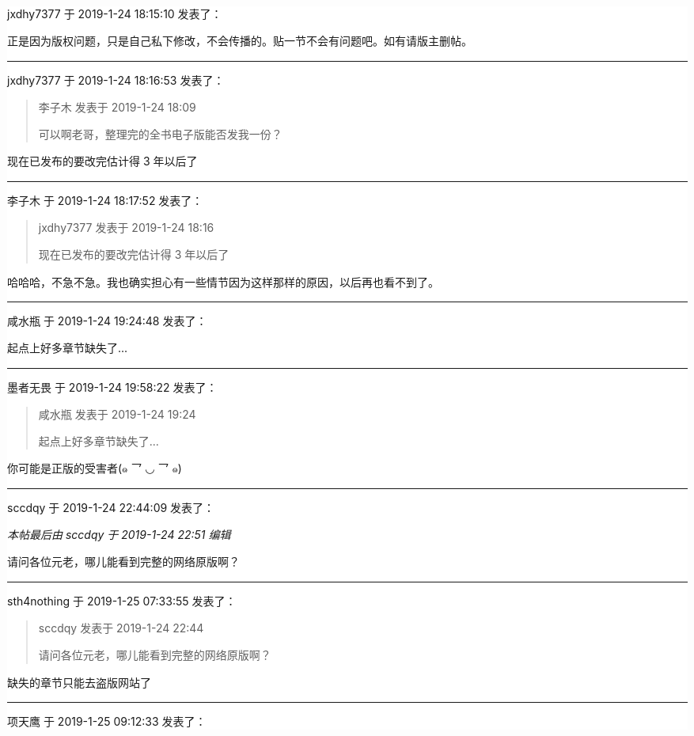 
jxdhy7377 于 2019-1-24 18:15:10 发表了：

正是因为版权问题，只是自己私下修改，不会传播的。贴一节不会有问题吧。如有请版主删帖。

---

jxdhy7377 于 2019-1-24 18:16:53 发表了：

> 李子木 发表于 2019-1-24 18:09
>
> 可以啊老哥，整理完的全书电子版能否发我一份？

现在已发布的要改完估计得 3 年以后了

---

李子木 于 2019-1-24 18:17:52 发表了：

> jxdhy7377 发表于 2019-1-24 18:16
>
> 现在已发布的要改完估计得 3 年以后了

哈哈哈，不急不急。我也确实担心有一些情节因为这样那样的原因，以后再也看不到了。

---

咸水瓶 于 2019-1-24 19:24:48 发表了：

起点上好多章节缺失了...

---

墨者无畏 于 2019-1-24 19:58:22 发表了：

> 咸水瓶 发表于 2019-1-24 19:24
>
> 起点上好多章节缺失了...

你可能是正版的受害者(๑ 乛 ◡ 乛 ๑)

---

sccdqy 于 2019-1-24 22:44:09 发表了：

_本帖最后由 sccdqy 于 2019-1-24 22:51 编辑_

请问各位元老，哪儿能看到完整的网络原版啊？

---

sth4nothing 于 2019-1-25 07:33:55 发表了：

> sccdqy 发表于 2019-1-24 22:44
>
> 请问各位元老，哪儿能看到完整的网络原版啊？

缺失的章节只能去盗版网站了

---

项天鹰 于 2019-1-25 09:12:33 发表了：
